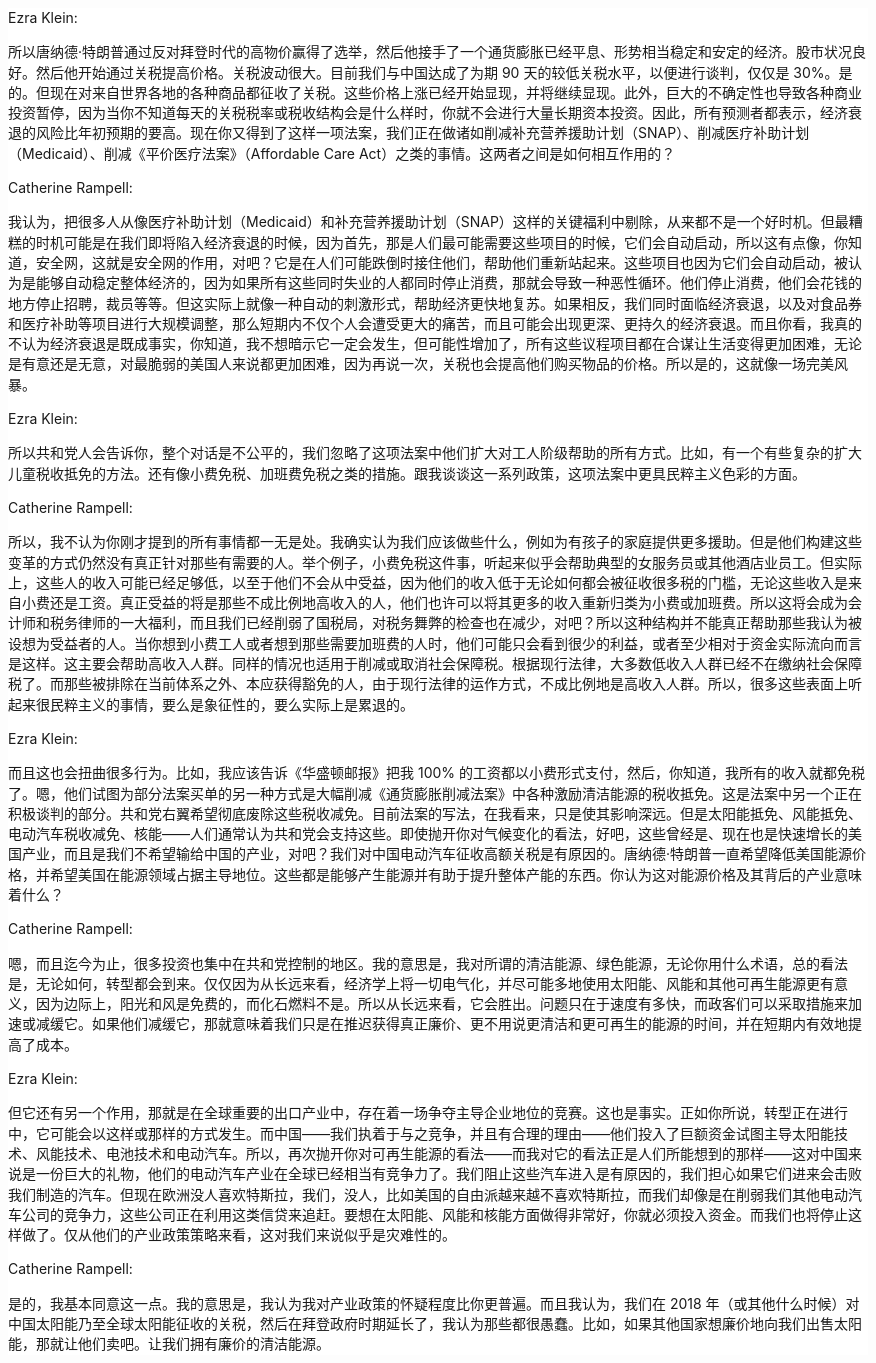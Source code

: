 Ezra Klein:

所以唐纳德·特朗普通过反对拜登时代的高物价赢得了选举，然后他接手了一个通货膨胀已经平息、形势相当稳定和安定的经济。股市状况良好。然后他开始通过关税提高价格。关税波动很大。目前我们与中国达成了为期
90 天的较低关税水平，以便进行谈判，仅仅是
30%。是的。但现在对来自世界各地的各种商品都征收了关税。这些价格上涨已经开始显现，并将继续显现。此外，巨大的不确定性也导致各种商业投资暂停，因为当你不知道每天的关税税率或税收结构会是什么样时，你就不会进行大量长期资本投资。因此，所有预测者都表示，经济衰退的风险比年初预期的要高。现在你又得到了这样一项法案，我们正在做诸如削减补充营养援助计划（SNAP）、削减医疗补助计划（Medicaid）、削减《平价医疗法案》（Affordable
Care Act）之类的事情。这两者之间是如何相互作用的？

Catherine Rampell:

我认为，把很多人从像医疗补助计划（Medicaid）和补充营养援助计划（SNAP）这样的关键福利中剔除，从来都不是一个好时机。但最糟糕的时机可能是在我们即将陷入经济衰退的时候，因为首先，那是人们最可能需要这些项目的时候，它们会自动启动，所以这有点像，你知道，安全网，这就是安全网的作用，对吧？它是在人们可能跌倒时接住他们，帮助他们重新站起来。这些项目也因为它们会自动启动，被认为是能够自动稳定整体经济的，因为如果所有这些同时失业的人都同时停止消费，那就会导致一种恶性循环。他们停止消费，他们会花钱的地方停止招聘，裁员等等。但这实际上就像一种自动的刺激形式，帮助经济更快地复苏。如果相反，我们同时面临经济衰退，以及对食品券和医疗补助等项目进行大规模调整，那么短期内不仅个人会遭受更大的痛苦，而且可能会出现更深、更持久的经济衰退。而且你看，我真的不认为经济衰退是既成事实，你知道，我不想暗示它一定会发生，但可能性增加了，所有这些议程项目都在合谋让生活变得更加困难，无论是有意还是无意，对最脆弱的美国人来说都更加困难，因为再说一次，关税也会提高他们购买物品的价格。所以是的，这就像一场完美风暴。

Ezra Klein:

所以共和党人会告诉你，整个对话是不公平的，我们忽略了这项法案中他们扩大对工人阶级帮助的所有方式。比如，有一个有些复杂的扩大儿童税收抵免的方法。还有像小费免税、加班费免税之类的措施。跟我谈谈这一系列政策，这项法案中更具民粹主义色彩的方面。

Catherine Rampell:

所以，我不认为你刚才提到的所有事情都一无是处。我确实认为我们应该做些什么，例如为有孩子的家庭提供更多援助。但是他们构建这些变革的方式仍然没有真正针对那些有需要的人。举个例子，小费免税这件事，听起来似乎会帮助典型的女服务员或其他酒店业员工。但实际上，这些人的收入可能已经足够低，以至于他们不会从中受益，因为他们的收入低于无论如何都会被征收很多税的门槛，无论这些收入是来自小费还是工资。真正受益的将是那些不成比例地高收入的人，他们也许可以将其更多的收入重新归类为小费或加班费。所以这将会成为会计师和税务律师的一大福利，而且我们已经削弱了国税局，对税务舞弊的检查也在减少，对吧？所以这种结构并不能真正帮助那些我认为被设想为受益者的人。当你想到小费工人或者想到那些需要加班费的人时，他们可能只会看到很少的利益，或者至少相对于资金实际流向而言是这样。这主要会帮助高收入人群。同样的情况也适用于削减或取消社会保障税。根据现行法律，大多数低收入人群已经不在缴纳社会保障税了。而那些被排除在当前体系之外、本应获得豁免的人，由于现行法律的运作方式，不成比例地是高收入人群。所以，很多这些表面上听起来很民粹主义的事情，要么是象征性的，要么实际上是累退的。

Ezra Klein:

而且这也会扭曲很多行为。比如，我应该告诉《华盛顿邮报》把我 100%
的工资都以小费形式支付，然后，你知道，我所有的收入就都免税了。嗯，他们试图为部分法案买单的另一种方式是大幅削减《通货膨胀削减法案》中各种激励清洁能源的税收抵免。这是法案中另一个正在积极谈判的部分。共和党右翼希望彻底废除这些税收减免。目前法案的写法，在我看来，只是使其影响深远。但是太阳能抵免、风能抵免、电动汽车税收减免、核能——人们通常认为共和党会支持这些。即使抛开你对气候变化的看法，好吧，这些曾经是、现在也是快速增长的美国产业，而且是我们不希望输给中国的产业，对吧？我们对中国电动汽车征收高额关税是有原因的。唐纳德·特朗普一直希望降低美国能源价格，并希望美国在能源领域占据主导地位。这些都是能够产生能源并有助于提升整体产能的东西。你认为这对能源价格及其背后的产业意味着什么？

Catherine Rampell:

嗯，而且迄今为止，很多投资也集中在共和党控制的地区。我的意思是，我对所谓的清洁能源、绿色能源，无论你用什么术语，总的看法是，无论如何，转型都会到来。仅仅因为从长远来看，经济学上将一切电气化，并尽可能多地使用太阳能、风能和其他可再生能源更有意义，因为边际上，阳光和风是免费的，而化石燃料不是。所以从长远来看，它会胜出。问题只在于速度有多快，而政客们可以采取措施来加速或减缓它。如果他们减缓它，那就意味着我们只是在推迟获得真正廉价、更不用说更清洁和更可再生的能源的时间，并在短期内有效地提高了成本。

Ezra Klein:

但它还有另一个作用，那就是在全球重要的出口产业中，存在着一场争夺主导企业地位的竞赛。这也是事实。正如你所说，转型正在进行中，它可能会以这样或那样的方式发生。而中国——我们执着于与之竞争，并且有合理的理由——他们投入了巨额资金试图主导太阳能技术、风能技术、电池技术和电动汽车。所以，再次抛开你对可再生能源的看法——而我对它的看法正是人们所能想到的那样——这对中国来说是一份巨大的礼物，他们的电动汽车产业在全球已经相当有竞争力了。我们阻止这些汽车进入是有原因的，我们担心如果它们进来会击败我们制造的汽车。但现在欧洲没人喜欢特斯拉，我们，没人，比如美国的自由派越来越不喜欢特斯拉，而我们却像是在削弱我们其他电动汽车公司的竞争力，这些公司正在利用这类信贷来追赶。要想在太阳能、风能和核能方面做得非常好，你就必须投入资金。而我们也将停止这样做了。仅从他们的产业政策策略来看，这对我们来说似乎是灾难性的。

Catherine Rampell:

是的，我基本同意这一点。我的意思是，我认为我对产业政策的怀疑程度比你更普遍。而且我认为，我们在
2018
年（或其他什么时候）对中国太阳能乃至全球太阳能征收的关税，然后在拜登政府时期延长了，我认为那些都很愚蠢。比如，如果其他国家想廉价地向我们出售太阳能，那就让他们卖吧。让我们拥有廉价的清洁能源。
